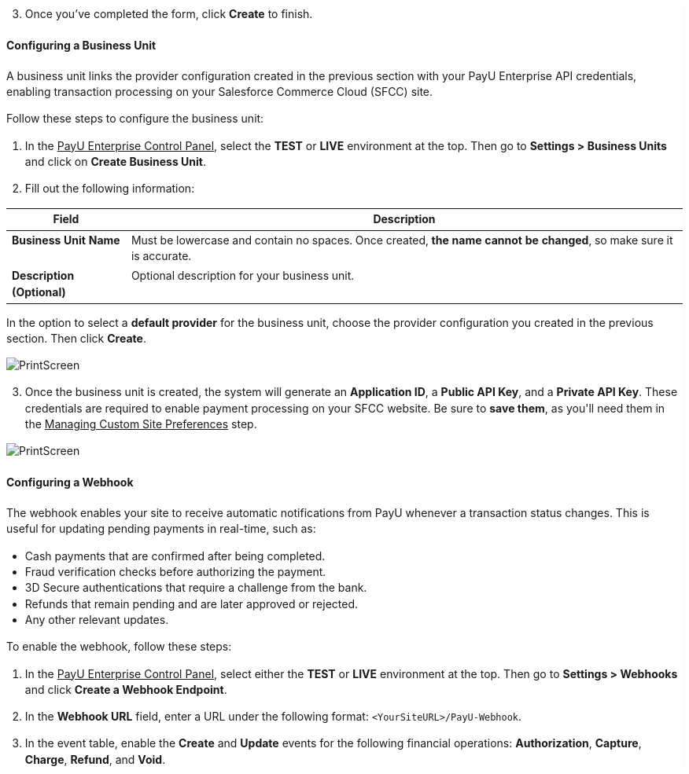 3. Once you’ve completed the form, click **Create** to finish.

#### Configuring a Business Unit

A business unit links the provider configuration created in the previous section with your PayU Enterprise API credentials, enabling transaction processing on your Salesforce Commerce Cloud (SFCC) site. 

Follow these steps to configure the business unit:

1. In the <a href="https://control.paymentsos.com/login" target="_blank">PayU Enterprise Control Panel</a>, select the **TEST** or **LIVE** environment at the top. Then go to **Settings > Business Units** and click on **Create Business Unit**.

2. Fill out the following information:

| Field                         | Description |
|-------------------------------|-------------|
| **Business Unit Name**        | Must be lowercase and contain no spaces. Once created, **the name cannot be changed**, so make sure it is accurate. |
| **Description (Optional)**    | Optional description for your business unit. |

In the option to select a **default provider** for the business unit, choose the provider configuration you created in the previous section. Then click **Create**.

<img src="/assets/Salesforce/salesforce02.png" alt="PrintScreen" style="width: 800px; height: auto;">

<p>

3. Once the business unit is created, the system will generate an **Application ID**, a **Public API Key**, and a **Private API Key**. These credentials are required to enable payment processing on your SFCC website. Be sure to **save them**, as you'll need them in the [Managing Custom Site Preferences](#managing-custom-site-preferences) step.

<img src="/assets/Salesforce/salesforce03.png" alt="PrintScreen" style="width: 800px; height: auto;">

#### Configuring a Webhook

The webhook enables your site to receive automatic notifications from PayU whenever a transaction status changes. This is useful for updating pending payments in real-time, such as:

- Cash payments that are confirmed after being completed.
- Fraud verification checks before authorizing the payment.
- 3D Secure authentications that require a challenge from the bank.
- Refunds that remain pending and are later approved or rejected.
- Any other relevant updates.

To enable the webhook, follow these steps:

1. In the <a href="https://control.paymentsos.com/login" target="_blank">PayU Enterprise Control Panel</a>, select either the **TEST** or **LIVE** environment at the top. Then go to **Settings > Webhooks** and click **Create a Webhook Endpoint**.

2. In the **Webhook URL** field, enter a URL under the following format: `<YourSiteURL>/PayU-Webhook`.

3. In the event table, enable the **Create** and **Update** events for the following financial operations: **Authorization**, **Capture**, **Charge**, **Refund**, and **Void**.
